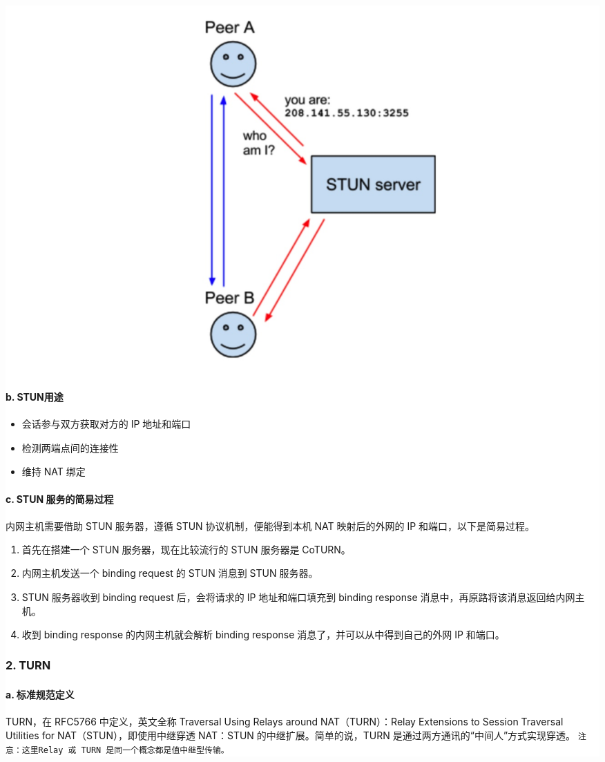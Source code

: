 ![](../../\images\webRTC-5-7.png)

#### b. STUN用途

- 会话参与双方获取对方的 IP 地址和端口

- 检测两端点间的连接性

- 维持 NAT 绑定

#### c. STUN 服务的简易过程

内网主机需要借助 STUN 服务器，遵循 STUN 协议机制，便能得到本机 NAT 映射后的外网的 IP 和端口，以下是简易过程。

1. 首先在搭建一个 STUN 服务器，现在比较流行的 STUN 服务器是 CoTURN。

2. 内网主机发送一个 binding request 的 STUN 消息到 STUN 服务器。

3. STUN 服务器收到 binding request 后，会将请求的 IP 地址和端口填充到 binding response 消息中，再原路将该消息返回给内网主机。

4. 收到 binding response 的内网主机就会解析 binding response 消息了，并可以从中得到自己的外网 IP 和端口。

### 2. TURN

#### a. 标准规范定义

TURN，在 RFC5766 中定义，英文全称 Traversal Using Relays around NAT（TURN）：Relay Extensions to Session Traversal Utilities for NAT（STUN），即使用中继穿透 NAT：STUN 的中继扩展。简单的说，TURN 是通过两方通讯的“中间人”方式实现穿透。 `注意：这里Relay 或 TURN 是同一个概念都是值中继型传输。`
